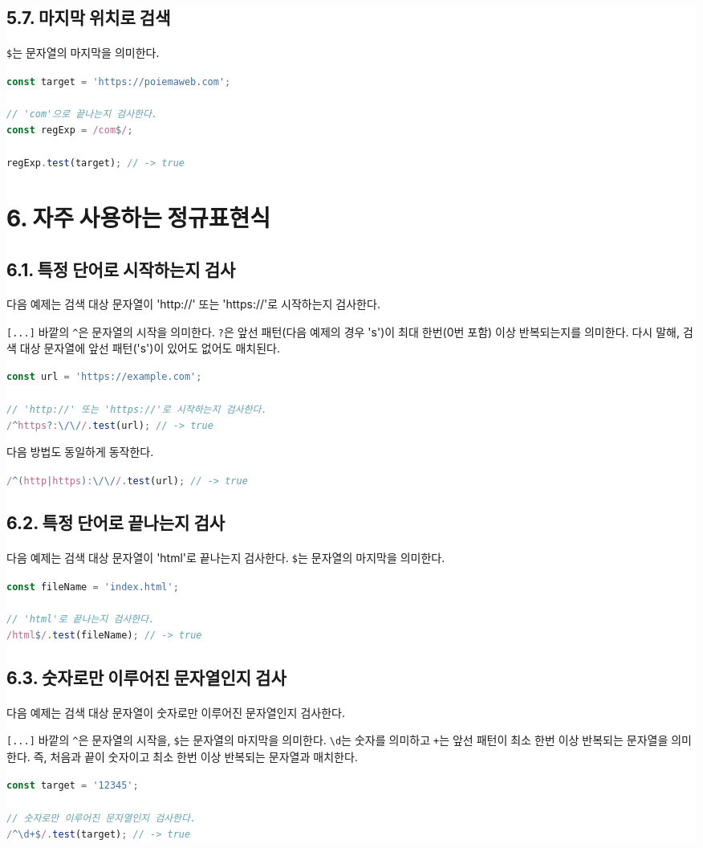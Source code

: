 ## 5.7. 마지막 위치로 검색

`$`는 문자열의 마지막을 의미한다.

```javascript
const target = 'https://poiemaweb.com';

// 'com'으로 끝나는지 검사한다.
const regExp = /com$/;

regExp.test(target); // -> true
```

# 6. 자주 사용하는 정규표현식

## 6.1. 특정 단어로 시작하는지 검사

다음 예제는 검색 대상 문자열이 'http://' 또는 'https://'로 시작하는지 검사한다.

`[...]` 바깥의 `^`은 문자열의 시작을 의미한다. `?`은 앞선 패턴(다음 예제의 경우 's')이 최대 한번(0번 포함) 이상 반복되는지를 의미한다. 다시 말해, 검색 대상 문자열에 앞선 패턴('s')이 있어도 없어도 매치된다.

```javascript
const url = 'https://example.com';

// 'http://' 또는 'https://'로 시작하는지 검사한다.
/^https?:\/\//.test(url); // -> true
```

다음 방법도 동일하게 동작한다.

```javascript
/^(http|https):\/\//.test(url); // -> true
```

## 6.2. 특정 단어로 끝나는지 검사

다음 예제는 검색 대상 문자열이 'html'로 끝나는지 검사한다. `$`는 문자열의 마지막을 의미한다.

```javascript
const fileName = 'index.html';

// 'html'로 끝나는지 검사한다.
/html$/.test(fileName); // -> true
```

## 6.3. 숫자로만 이루어진 문자열인지 검사

다음 예제는 검색 대상 문자열이 숫자로만 이루어진 문자열인지 검사한다.

`[...]` 바깥의 `^`은 문자열의 시작을, `$`는 문자열의 마지막을 의미한다. `\d`는 숫자를 의미하고 `+`는 앞선 패턴이 최소 한번 이상 반복되는 문자열을 의미한다. 즉, 처음과 끝이 숫자이고 최소 한번 이상 반복되는 문자열과 매치한다.

```javascript
const target = '12345';

// 숫자로만 이루어진 문자열인지 검사한다.
/^\d+$/.test(target); // -> true
```
